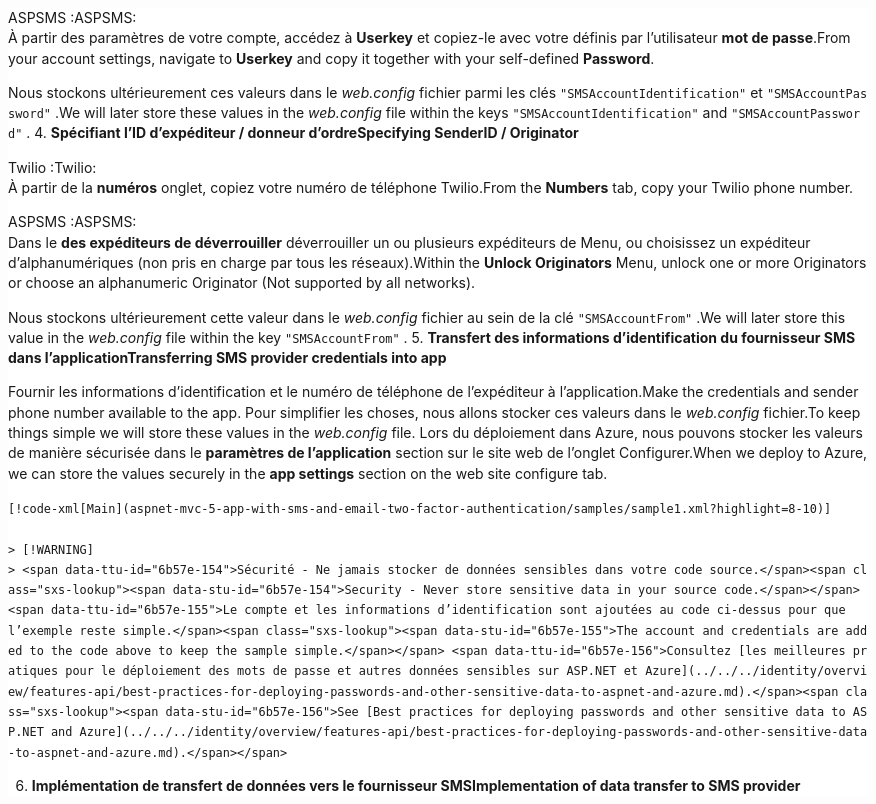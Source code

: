    <span data-ttu-id="6b57e-141">ASPSMS :</span><span class="sxs-lookup"><span data-stu-id="6b57e-141">ASPSMS:</span></span>  
   <span data-ttu-id="6b57e-142">À partir des paramètres de votre compte, accédez à **Userkey** et copiez-le avec votre définis par l’utilisateur **mot de passe**.</span><span class="sxs-lookup"><span data-stu-id="6b57e-142">From your account settings, navigate to **Userkey** and copy it together with your self-defined **Password**.</span></span>  
  
   <span data-ttu-id="6b57e-143">Nous stockons ultérieurement ces valeurs dans le *web.config* fichier parmi les clés `"SMSAccountIdentification"` et `"SMSAccountPassword"` .</span><span class="sxs-lookup"><span data-stu-id="6b57e-143">We will later store these values in the *web.config* file within the keys `"SMSAccountIdentification"` and `"SMSAccountPassword"` .</span></span>
4. <span data-ttu-id="6b57e-144">**Spécifiant l’ID d’expéditeur / donneur d’ordre**</span><span class="sxs-lookup"><span data-stu-id="6b57e-144">**Specifying SenderID / Originator**</span></span>  
  
   <span data-ttu-id="6b57e-145">Twilio :</span><span class="sxs-lookup"><span data-stu-id="6b57e-145">Twilio:</span></span>  
   <span data-ttu-id="6b57e-146">À partir de la **numéros** onglet, copiez votre numéro de téléphone Twilio.</span><span class="sxs-lookup"><span data-stu-id="6b57e-146">From the **Numbers** tab, copy your Twilio phone number.</span></span>  
  
   <span data-ttu-id="6b57e-147">ASPSMS :</span><span class="sxs-lookup"><span data-stu-id="6b57e-147">ASPSMS:</span></span>  
   <span data-ttu-id="6b57e-148">Dans le **des expéditeurs de déverrouiller** déverrouiller un ou plusieurs expéditeurs de Menu, ou choisissez un expéditeur d’alphanumériques (non pris en charge par tous les réseaux).</span><span class="sxs-lookup"><span data-stu-id="6b57e-148">Within the **Unlock Originators** Menu, unlock one or more Originators or choose an alphanumeric Originator (Not supported by all networks).</span></span>  
  
   <span data-ttu-id="6b57e-149">Nous stockons ultérieurement cette valeur dans le *web.config* fichier au sein de la clé `"SMSAccountFrom"` .</span><span class="sxs-lookup"><span data-stu-id="6b57e-149">We will later store this value in the *web.config* file within the key `"SMSAccountFrom"` .</span></span>
5. <span data-ttu-id="6b57e-150">**Transfert des informations d’identification du fournisseur SMS dans l’application**</span><span class="sxs-lookup"><span data-stu-id="6b57e-150">**Transferring SMS provider credentials into app**</span></span>  
  
   <span data-ttu-id="6b57e-151">Fournir les informations d’identification et le numéro de téléphone de l’expéditeur à l’application.</span><span class="sxs-lookup"><span data-stu-id="6b57e-151">Make the credentials and sender phone number available to the app.</span></span> <span data-ttu-id="6b57e-152">Pour simplifier les choses, nous allons stocker ces valeurs dans le *web.config* fichier.</span><span class="sxs-lookup"><span data-stu-id="6b57e-152">To keep things simple we will store these values in the *web.config* file.</span></span> <span data-ttu-id="6b57e-153">Lors du déploiement dans Azure, nous pouvons stocker les valeurs de manière sécurisée dans le **paramètres de l’application** section sur le site web de l’onglet Configurer.</span><span class="sxs-lookup"><span data-stu-id="6b57e-153">When we deploy to Azure, we can store the values securely in the **app settings** section on the web site configure tab.</span></span> 

    [!code-xml[Main](aspnet-mvc-5-app-with-sms-and-email-two-factor-authentication/samples/sample1.xml?highlight=8-10)]

    > [!WARNING]
    > <span data-ttu-id="6b57e-154">Sécurité - Ne jamais stocker de données sensibles dans votre code source.</span><span class="sxs-lookup"><span data-stu-id="6b57e-154">Security - Never store sensitive data in your source code.</span></span> <span data-ttu-id="6b57e-155">Le compte et les informations d’identification sont ajoutées au code ci-dessus pour que l’exemple reste simple.</span><span class="sxs-lookup"><span data-stu-id="6b57e-155">The account and credentials are added to the code above to keep the sample simple.</span></span> <span data-ttu-id="6b57e-156">Consultez [les meilleures pratiques pour le déploiement des mots de passe et autres données sensibles sur ASP.NET et Azure](../../../identity/overview/features-api/best-practices-for-deploying-passwords-and-other-sensitive-data-to-aspnet-and-azure.md).</span><span class="sxs-lookup"><span data-stu-id="6b57e-156">See [Best practices for deploying passwords and other sensitive data to ASP.NET and Azure](../../../identity/overview/features-api/best-practices-for-deploying-passwords-and-other-sensitive-data-to-aspnet-and-azure.md).</span></span>
6. <span data-ttu-id="6b57e-157">**Implémentation de transfert de données vers le fournisseur SMS**</span><span class="sxs-lookup"><span data-stu-id="6b57e-157">**Implementation of data transfer to SMS provider**</span></span>  
  
